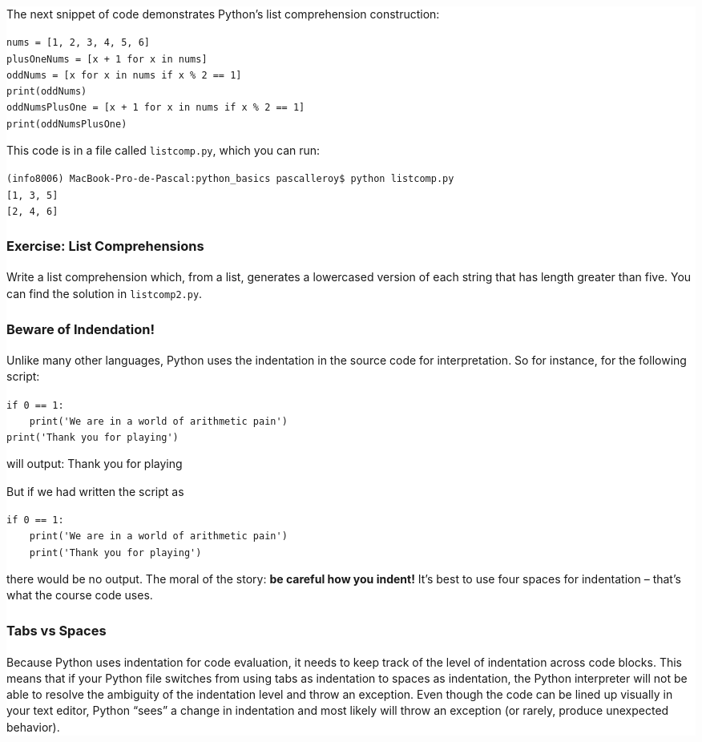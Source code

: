 The next snippet of code demonstrates Python’s list comprehension construction:

```
nums = [1, 2, 3, 4, 5, 6]
plusOneNums = [x + 1 for x in nums]
oddNums = [x for x in nums if x % 2 == 1]
print(oddNums)
oddNumsPlusOne = [x + 1 for x in nums if x % 2 == 1]
print(oddNumsPlusOne)
```

This code is in a file called `listcomp.py`, which you can run:

```
(info8006) MacBook-Pro-de-Pascal:python_basics pascalleroy$ python listcomp.py
[1, 3, 5]
[2, 4, 6]
```

### Exercise: List Comprehensions

Write a list comprehension which, from a list, generates a lowercased version of each string that has length greater than five. You can find the solution in `listcomp2.py`.

### Beware of Indendation!

Unlike many other languages, Python uses the indentation in the source code for interpretation. So for instance, for the following script:

```
if 0 == 1:
    print('We are in a world of arithmetic pain')
print('Thank you for playing')
```

will output: Thank you for playing

But if we had written the script as

```
if 0 == 1:
    print('We are in a world of arithmetic pain')
    print('Thank you for playing')
```

there would be no output. The moral of the story: **be careful how you indent!** It’s best to use four spaces for indentation – that’s what the course code uses.

### Tabs vs Spaces

Because Python uses indentation for code evaluation, it needs to keep track of the level of indentation across code blocks. This means that if your Python file switches from using tabs as indentation to spaces as indentation, the Python interpreter will not be able to resolve the ambiguity of the indentation level and throw an exception. Even though the code can be lined up visually in your text editor, Python “sees” a change in indentation and most likely will throw an exception (or rarely, produce unexpected behavior).
